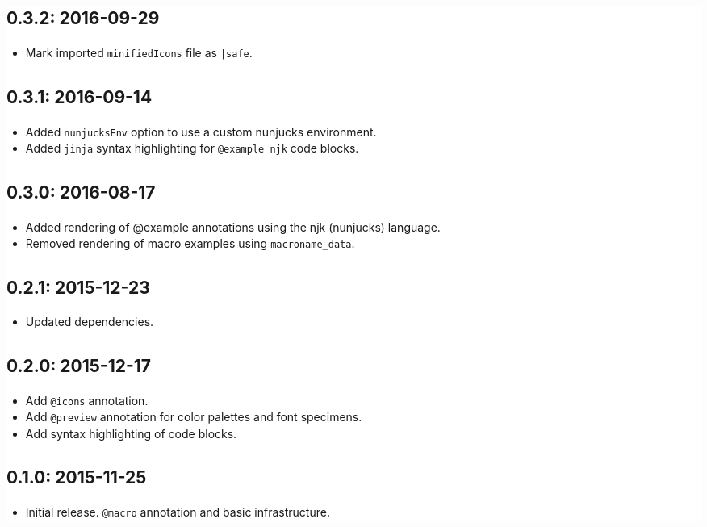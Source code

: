 ## 0.3.2: 2016-09-29

- Mark imported `minifiedIcons` file as `|safe`.

## 0.3.1: 2016-09-14

- Added `nunjucksEnv` option to use a custom nunjucks environment.
- Added `jinja` syntax highlighting for `@example njk` code blocks.

## 0.3.0: 2016-08-17

- Added rendering of @example annotations using the njk (nunjucks) language.
- Removed rendering of macro examples using `macroname_data`.

## 0.2.1: 2015-12-23

- Updated dependencies.

## 0.2.0: 2015-12-17

- Add `@icons` annotation.
- Add `@preview` annotation for color palettes and font specimens.
- Add syntax highlighting of code blocks.

## 0.1.0: 2015-11-25

- Initial release. `@macro` annotation and basic infrastructure.
